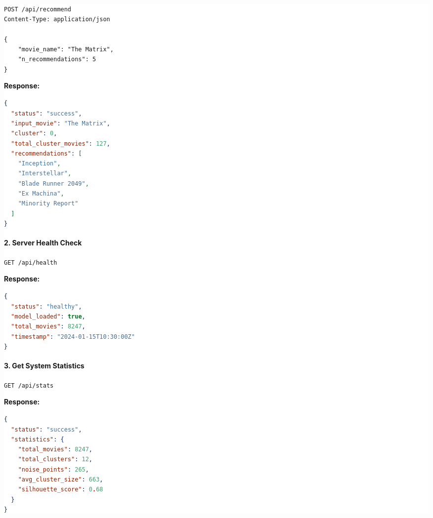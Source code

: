```http
POST /api/recommend
Content-Type: application/json

{
    "movie_name": "The Matrix",
    "n_recommendations": 5
}
```

**Response:**

```json
{
  "status": "success",
  "input_movie": "The Matrix",
  "cluster": 0,
  "total_cluster_movies": 127,
  "recommendations": [
    "Inception",
    "Interstellar",
    "Blade Runner 2049",
    "Ex Machina",
    "Minority Report"
  ]
}
```

#### 2. **Server Health Check**

```http
GET /api/health
```

**Response:**

```json
{
  "status": "healthy",
  "model_loaded": true,
  "total_movies": 8247,
  "timestamp": "2024-01-15T10:30:00Z"
}
```

#### 3. **Get System Statistics**

```http
GET /api/stats
```

**Response:**

```json
{
  "status": "success",
  "statistics": {
    "total_movies": 8247,
    "total_clusters": 12,
    "noise_points": 265,
    "avg_cluster_size": 663,
    "silhouette_score": 0.68
  }
}
```
